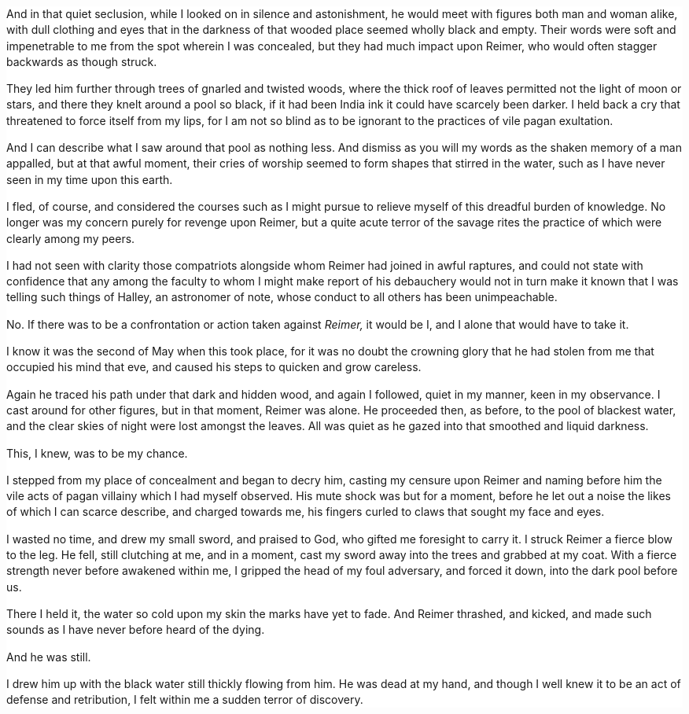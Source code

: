 And in that quiet seclusion, while I looked on in silence and astonishment, he would meet with figures both man and woman alike, with dull clothing and eyes that in the darkness of that wooded place seemed wholly black and empty. Their words were soft and impenetrable to me from the spot wherein I was concealed, but they had much impact upon Reimer, who would often stagger backwards as though struck.

They led him further through trees of gnarled and twisted woods, where the thick roof of leaves permitted not the light of moon or stars, and there they knelt around a pool so black, if it had been India ink it could have scarcely been darker. I held back a cry that threatened to force itself from my lips, for I am not so blind as to be ignorant to the practices of vile pagan exultation.

And I can describe what I saw around that pool as nothing less. And dismiss as you will my words as the shaken memory of a man appalled, but at that awful moment, their cries of worship seemed to form shapes that stirred in the water, such as I have never seen in my time upon this earth.

I fled, of course, and considered the courses such as I might pursue to relieve myself of this dreadful burden of knowledge. No longer was my concern purely for revenge upon Reimer, but a quite acute terror of the savage rites the practice of which were clearly among my peers.

I had not seen with clarity those compatriots alongside whom Reimer had joined in awful raptures, and could not state with confidence that any among the faculty to whom I might make report of his debauchery would not in turn make it known that I was telling such things of Halley, an astronomer of note, whose conduct to all others has been unimpeachable.

No. If there was to be a confrontation or action taken against *Reimer,* it would be I, and I alone that would have to take it.

I know it was the second of May when this took place, for it was no doubt the crowning glory that he had stolen from me that occupied his mind that eve, and caused his steps to quicken and grow careless.

Again he traced his path under that dark and hidden wood, and again I followed, quiet in my manner, keen in my observance. I cast around for other figures, but in that moment, Reimer was alone. He proceeded then, as before, to the pool of blackest water, and the clear skies of night were lost amongst the leaves. All was quiet as he gazed into that smoothed and liquid darkness.

This, I knew, was to be my chance.

I stepped from my place of concealment and began to decry him, casting my censure upon Reimer and naming before him the vile acts of pagan villainy which I had myself observed. His mute shock was but for a moment, before he let out a noise the likes of which I can scarce describe, and charged towards me, his fingers curled to claws that sought my face and eyes.

I wasted no time, and drew my small sword, and praised to God, who gifted me foresight to carry it. I struck Reimer a fierce blow to the leg. He fell, still clutching at me, and in a moment, cast my sword away into the trees and grabbed at my coat. With a fierce strength never before awakened within me, I gripped the head of my foul adversary, and forced it down, into the dark pool before us.

There I held it, the water so cold upon my skin the marks have yet to fade. And Reimer thrashed, and kicked, and made such sounds as I have never before heard of the dying.

And he was still.

I drew him up with the black water still thickly flowing from him. He was dead at my hand, and though I well knew it to be an act of defense and retribution, I felt within me a sudden terror of discovery.

